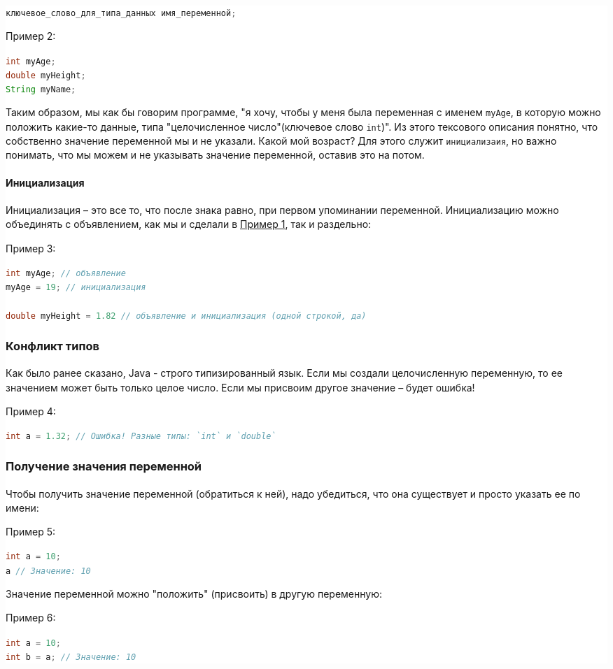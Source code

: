 ```java
ключевое_слово_для_типа_данных имя_переменной;
```

Пример 2:

```java
int myAge;
double myHeight;
String myName;
```
Таким образом, мы как бы говорим программе, "я хочу, чтобы у меня была переменная с именем `myAge`, в которую можно положить какие-то данные, типа "целочисленное число"(ключевое слово `int`)". Из этого тексового описания понятно, что собственно значение переменной мы и не указали. Какой мой возраст? Для этого служит `инициализаия`, но важно понимать, что мы можем и не указывать значение переменной, оставив это на потом.

#### Инициализация

Инициализация – это все то, что после знака равно, при первом упоминании переменной. Инициализацию можно объединять с объявлением, как мы и сделали в [Пример 1](), так и раздельно:

Пример 3:
```java
int myAge; // объявление
myAge = 19; // инициализация

double myHeight = 1.82 // объявление и инициализация (одной строкой, да)
```

### Конфликт типов

Как было ранее сказано, Java - строго типизированный язык. Если мы создали целочисленную переменную, то ее значением может быть только целое число. Если мы присвоим другое значение – будет ошибка!

Пример 4:

```java
int a = 1.32; // Ошибка! Разные типы: `int` и `double`
```

### Получение значения переменной

Чтобы получить значение переменной (обратиться к ней), надо убедиться, что она существует и просто указать ее по имени:

Пример 5:
```java
int a = 10;
a // Значение: 10
```

Значение переменной можно "положить" (присвоить) в другую переменную:

Пример 6:

```java
int a = 10;
int b = a; // Значение: 10
```
